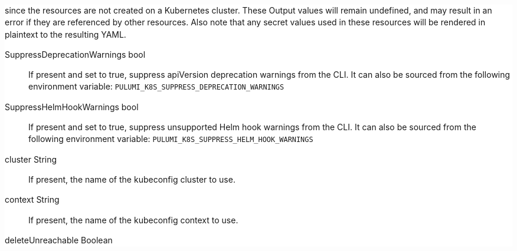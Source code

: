 since the resources are not created on a Kubernetes cluster. These Output values will remain undefined,
and may result in an error if they are referenced by other resources. Also note that any secret values
used in these resources will be rendered in plaintext to the resulting YAML.</p>
</dd><dt class="property-optional"
            title="Optional">
        <span id="suppressdeprecationwarnings_go">
<a data-swiftype-name="resource-property" data-swiftype-type="text" href="#suppressdeprecationwarnings_go" style="color: inherit; text-decoration: inherit;">Suppress<wbr>Deprecation<wbr>Warnings</a>
</span>
        <span class="property-indicator"></span>
        <span class="property-type">bool</span>
    </dt>
    <dd><p>If present and set to true, suppress apiVersion deprecation warnings from the CLI. It can also be sourced from the following environment variable: <code>PULUMI_K8S_SUPPRESS_DEPRECATION_WARNINGS</code></p>
</dd><dt class="property-optional"
            title="Optional">
        <span id="suppresshelmhookwarnings_go">
<a data-swiftype-name="resource-property" data-swiftype-type="text" href="#suppresshelmhookwarnings_go" style="color: inherit; text-decoration: inherit;">Suppress<wbr>Helm<wbr>Hook<wbr>Warnings</a>
</span>
        <span class="property-indicator"></span>
        <span class="property-type">bool</span>
    </dt>
    <dd><p>If present and set to true, suppress unsupported Helm hook warnings from the CLI. It can also be sourced from the following environment variable: <code>PULUMI_K8S_SUPPRESS_HELM_HOOK_WARNINGS</code></p>
</dd></dl>
</pulumi-choosable>
</div>

<div>
<pulumi-choosable type="language" values="java">
<dl class="resources-properties"><dt class="property-optional"
            title="Optional">
        <span id="cluster_java">
<a data-swiftype-name="resource-property" data-swiftype-type="text" href="#cluster_java" style="color: inherit; text-decoration: inherit;">cluster</a>
</span>
        <span class="property-indicator"></span>
        <span class="property-type">String</span>
    </dt>
    <dd><p>If present, the name of the kubeconfig cluster to use.</p>
</dd><dt class="property-optional"
            title="Optional">
        <span id="context_java">
<a data-swiftype-name="resource-property" data-swiftype-type="text" href="#context_java" style="color: inherit; text-decoration: inherit;">context</a>
</span>
        <span class="property-indicator"></span>
        <span class="property-type">String</span>
    </dt>
    <dd><p>If present, the name of the kubeconfig context to use.</p>
</dd><dt class="property-optional"
            title="Optional">
        <span id="deleteunreachable_java">
<a data-swiftype-name="resource-property" data-swiftype-type="text" href="#deleteunreachable_java" style="color: inherit; text-decoration: inherit;">delete<wbr>Unreachable</a>
</span>
        <span class="property-indicator"></span>
        <span class="property-type">Boolean</span>
    </dt>